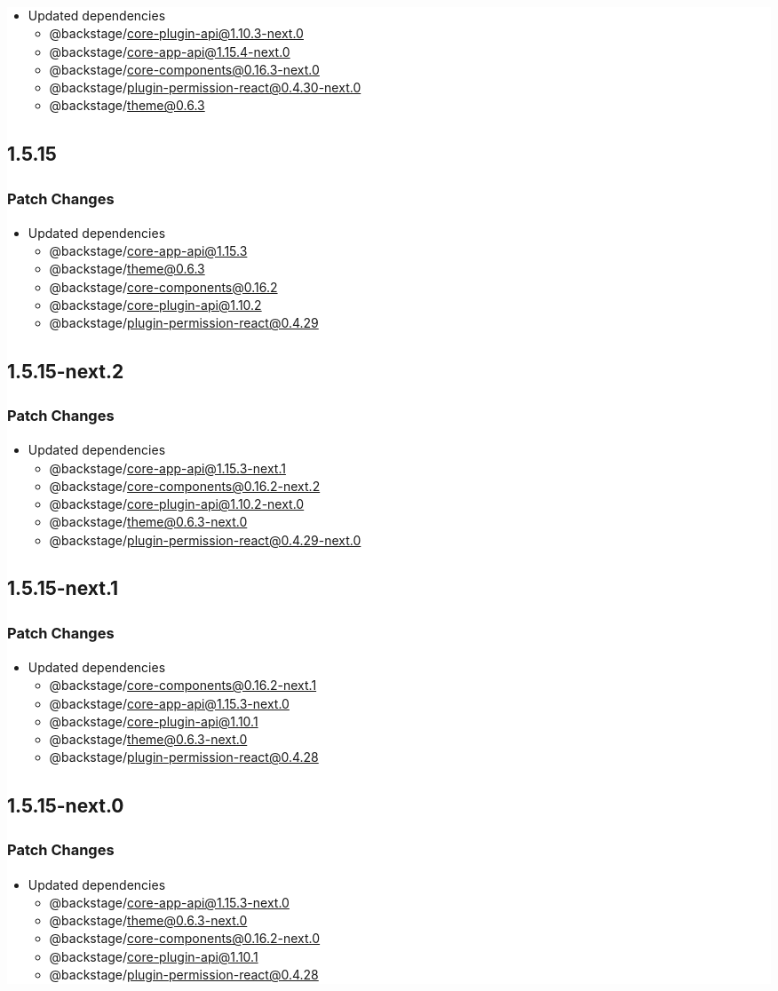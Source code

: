 - Updated dependencies
  - @backstage/core-plugin-api@1.10.3-next.0
  - @backstage/core-app-api@1.15.4-next.0
  - @backstage/core-components@0.16.3-next.0
  - @backstage/plugin-permission-react@0.4.30-next.0
  - @backstage/theme@0.6.3

## 1.5.15

### Patch Changes

- Updated dependencies
  - @backstage/core-app-api@1.15.3
  - @backstage/theme@0.6.3
  - @backstage/core-components@0.16.2
  - @backstage/core-plugin-api@1.10.2
  - @backstage/plugin-permission-react@0.4.29

## 1.5.15-next.2

### Patch Changes

- Updated dependencies
  - @backstage/core-app-api@1.15.3-next.1
  - @backstage/core-components@0.16.2-next.2
  - @backstage/core-plugin-api@1.10.2-next.0
  - @backstage/theme@0.6.3-next.0
  - @backstage/plugin-permission-react@0.4.29-next.0

## 1.5.15-next.1

### Patch Changes

- Updated dependencies
  - @backstage/core-components@0.16.2-next.1
  - @backstage/core-app-api@1.15.3-next.0
  - @backstage/core-plugin-api@1.10.1
  - @backstage/theme@0.6.3-next.0
  - @backstage/plugin-permission-react@0.4.28

## 1.5.15-next.0

### Patch Changes

- Updated dependencies
  - @backstage/core-app-api@1.15.3-next.0
  - @backstage/theme@0.6.3-next.0
  - @backstage/core-components@0.16.2-next.0
  - @backstage/core-plugin-api@1.10.1
  - @backstage/plugin-permission-react@0.4.28
